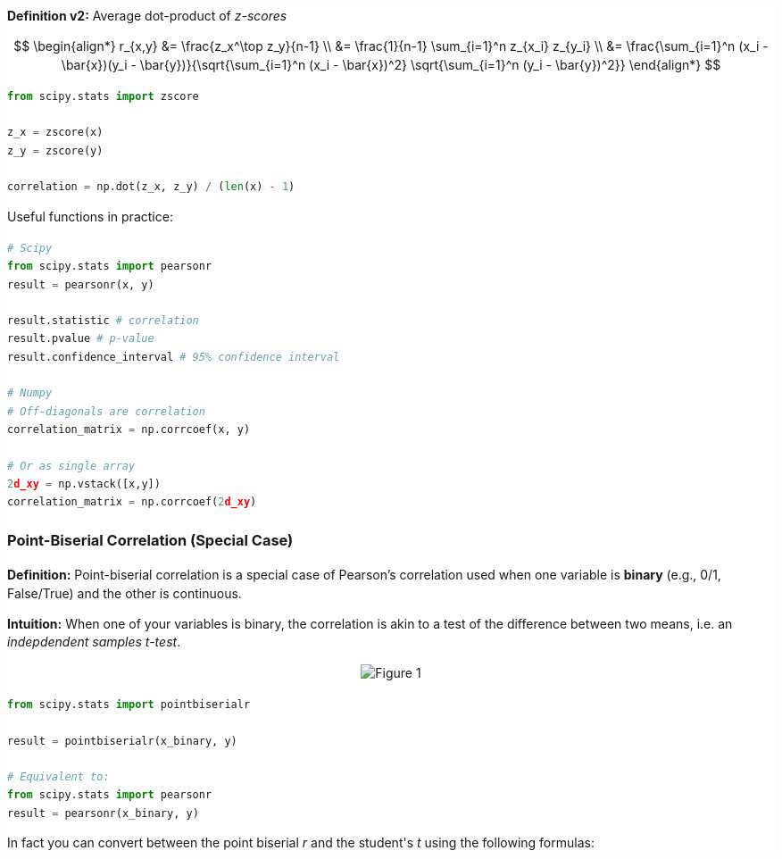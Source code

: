 **Definition v2:** Average dot-product of *z-scores*

$$ 
\begin{align*}
r_{x,y} &= \frac{z_x^\top z_y}{n-1} \\
&= \frac{1}{n-1} \sum_{i=1}^n z_{x_i} z_{y_i} \\
&= \frac{\sum_{i=1}^n (x_i - \bar{x})(y_i - \bar{y})}{\sqrt{\sum_{i=1}^n (x_i - \bar{x})^2} \sqrt{\sum_{i=1}^n (y_i - \bar{y})^2}}
\end{align*}
$$

```python
from scipy.stats import zscore

z_x = zscore(x)
z_y = zscore(y)

correlation = np.dot(z_x, z_y) / (len(x) - 1)
```

Useful functions in practice:

```python
# Scipy
from scipy.stats import pearsonr
result = pearsonr(x, y)

result.statistic # correlation
result.pvalue # p-value
result.confidence_interval # 95% confidence interval

# Numpy
# Off-diagonals are correlation
correlation_matrix = np.corrcoef(x, y)

# Or as single array
2d_xy = np.vstack([x,y])
correlation_matrix = np.corrcoef(2d_xy)
```

### Point-Biserial Correlation (Special Case)

**Definition:**
Point-biserial correlation is a special case of Pearson’s correlation used when one variable is **binary** (e.g., 0/1, False/True) and the other is continuous. 

**Intuition:**
When one of your variables is binary, the correlation is akin to a test of the difference between two means, i.e. an *indepdendent samples t-test*.

<div align="center">
<img src="/figs/pbs_corr.png" width="90%" alt="Figure 1">
</div>

```python
from scipy.stats import pointbiserialr

result = pointbiserialr(x_binary, y)

# Equivalent to:
from scipy.stats import pearsonr
result = pearsonr(x_binary, y)

```
In fact you can convert between the point biserial $r$ and the student's $t$ using the following formulas:
